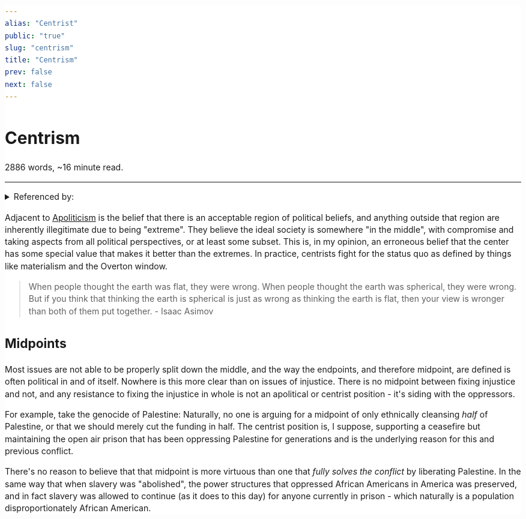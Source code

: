 ```yaml
---
alias: "Centrist"
public: "true"
slug: "centrism"
title: "Centrism"
prev: false
next: false
---
```

<script setup>
import { data } from '../../git.data.ts';
import { useData } from 'vitepress';
const pageData = useData();
</script>
<h1 class="p-name">Centrism</h1>
<p>2886 words, ~16 minute read. <span v-html="data[`site/${pageData.page.value.relativePath}`]" /></p>
<hr/>

<details><summary>Referenced by:</summary></details>

Adjacent to [Apoliticism](/garden/apoliticism/index.md) is the belief that there is an acceptable region of political beliefs, and anything outside that region are inherently illegitimate due to being "extreme". They believe the ideal society is somewhere "in the middle", with compromise and taking aspects from all political perspectives, or at least some subset. This is, in my opinion, an erroneous belief that the center has some special value that makes it better than the extremes. In practice, centrists fight for the status quo as defined by things like materialism and the Overton window.

> When people thought the earth was flat, they were wrong. When people thought the earth was spherical, they were wrong. But if you think that thinking the earth is spherical is just as wrong as thinking the earth is flat, then your view is wronger than both of them put together.
\- Isaac Asimov

## Midpoints

Most issues are not able to be properly split down the middle, and the way the endpoints, and therefore midpoint, are defined is often political in and of itself. Nowhere is this more clear than on issues of injustice. There is no midpoint between fixing injustice and not, and any resistance to fixing the injustice in whole is not an apolitical or centrist position - it's siding with the oppressors.

For example, take the genocide of Palestine: Naturally, no one is arguing for a midpoint of only ethnically cleansing _half_ of Palestine, or that we should merely cut the funding in half. The centrist position is, I suppose, supporting a ceasefire but maintaining the open air prison that has been oppressing Palestine for generations and is the underlying reason for this and previous conflict.

There's no reason to believe that that midpoint is more virtuous than one that _fully solves the conflict_ by liberating Palestine. In the same way that when slavery was "abolished", the power structures that oppressed African Americans in America was preserved, and in fact slavery was allowed to continue (as it does to this day) for anyone currently in prison - which naturally is a population disproportionately African American.
